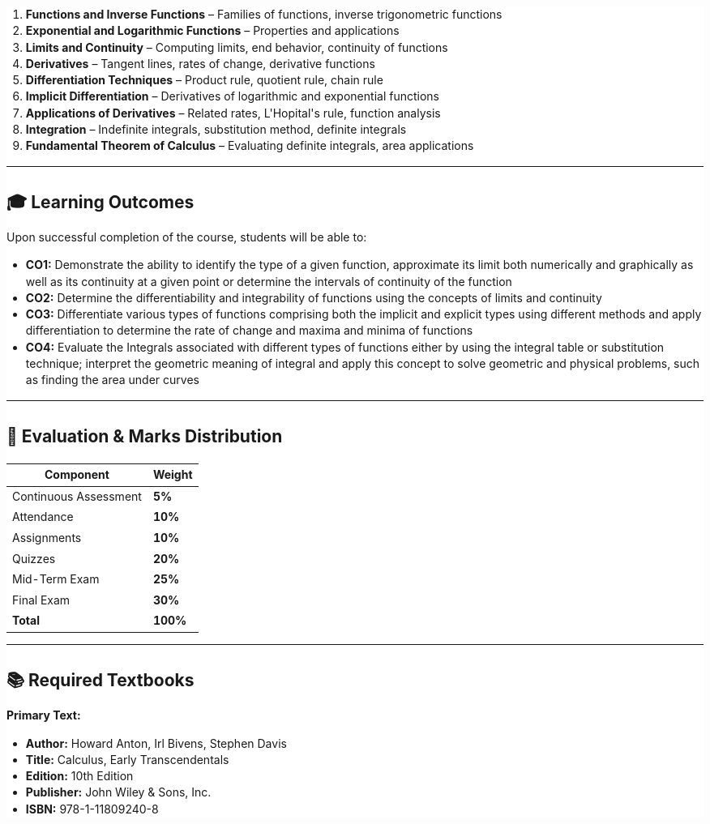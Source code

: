 1. **Functions and Inverse Functions** – Families of functions, inverse trigonometric functions  
2. **Exponential and Logarithmic Functions** – Properties and applications  
3. **Limits and Continuity** – Computing limits, end behavior, continuity of functions  
4. **Derivatives** – Tangent lines, rates of change, derivative functions  
5. **Differentiation Techniques** – Product rule, quotient rule, chain rule  
6. **Implicit Differentiation** – Derivatives of logarithmic and exponential functions  
7. **Applications of Derivatives** – Related rates, L'Hopital's rule, function analysis  
8. **Integration** – Indefinite integrals, substitution method, definite integrals  
9. **Fundamental Theorem of Calculus** – Evaluating definite integrals, area applications  

---

## 🎓 Learning Outcomes

Upon successful completion of the course, students will be able to:

- **CO1:** Demonstrate the ability to identify the type of a given function, approximate its limit both numerically and graphically as well as its continuity at a given point or determine the intervals of continuity of the function  
- **CO2:** Determine the differentiability and integrability of functions using the concepts of limits and continuity  
- **CO3:** Differentiate various types of functions comprising both the implicit and explicit types using different methods and apply differentiation to determine the rate of change and maxima and minima of functions  
- **CO4:** Evaluate the Integrals associated with different types of functions either by using the integral table or substitution technique; interpret the geometric meaning of integral and apply this concept to solve geometric and physical problems, such as finding the area under curves  

---

## 📝 Evaluation & Marks Distribution

| Component | Weight |
|-----------|--------|
| Continuous Assessment | **5%** |
| Attendance | **10%** |
| Assignments | **10%** |
| Quizzes | **20%** |
| Mid-Term Exam | **25%** |
| Final Exam | **30%** |
| **Total** | **100%** |

---

## 📚 Required Textbooks

**Primary Text:**
- **Author:** Howard Anton, Irl Bivens, Stephen Davis  
- **Title:** Calculus, Early Transcendentals  
- **Edition:** 10th Edition  
- **Publisher:** John Wiley & Sons, Inc.  
- **ISBN:** 978-1-11809240-8  
